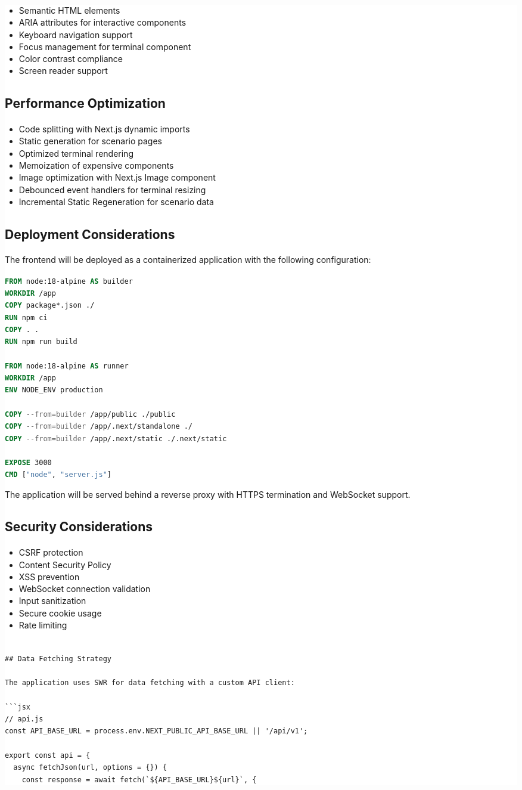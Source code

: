 - Semantic HTML elements
- ARIA attributes for interactive components
- Keyboard navigation support
- Focus management for terminal component
- Color contrast compliance
- Screen reader support

## Performance Optimization

- Code splitting with Next.js dynamic imports
- Static generation for scenario pages
- Optimized terminal rendering
- Memoization of expensive components
- Image optimization with Next.js Image component
- Debounced event handlers for terminal resizing
- Incremental Static Regeneration for scenario data

## Deployment Considerations

The frontend will be deployed as a containerized application with the following configuration:

```Dockerfile
FROM node:18-alpine AS builder
WORKDIR /app
COPY package*.json ./
RUN npm ci
COPY . .
RUN npm run build

FROM node:18-alpine AS runner
WORKDIR /app
ENV NODE_ENV production

COPY --from=builder /app/public ./public
COPY --from=builder /app/.next/standalone ./
COPY --from=builder /app/.next/static ./.next/static

EXPOSE 3000
CMD ["node", "server.js"]
```

The application will be served behind a reverse proxy with HTTPS termination and WebSocket support.

## Security Considerations

- CSRF protection
- Content Security Policy
- XSS prevention
- WebSocket connection validation
- Input sanitization
- Secure cookie usage
- Rate limiting
```

## Data Fetching Strategy

The application uses SWR for data fetching with a custom API client:

```jsx
// api.js
const API_BASE_URL = process.env.NEXT_PUBLIC_API_BASE_URL || '/api/v1';

export const api = {
  async fetchJson(url, options = {}) {
    const response = await fetch(`${API_BASE_URL}${url}`, {
```